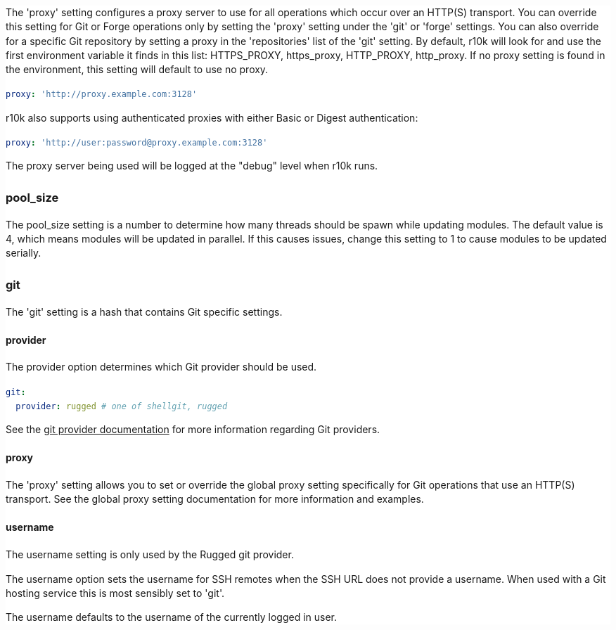 The 'proxy' setting configures a proxy server to use for all operations which occur over
an HTTP(S) transport. You can override this setting for Git or Forge operations only by
setting the 'proxy' setting under the 'git' or 'forge' settings. You can also override
for a specific Git repository by setting a proxy in the 'repositories' list of the 'git'
setting. By default, r10k will look for and use the first environment variable it finds
in this list: HTTPS\_PROXY, https\_proxy, HTTP\_PROXY, http\_proxy. If no proxy setting
is found in the environment, this setting will default to use no proxy.

```yaml
proxy: 'http://proxy.example.com:3128'
```

r10k also supports using authenticated proxies with either Basic or Digest authentication:

```yaml
proxy: 'http://user:password@proxy.example.com:3128'
```

The proxy server being used will be logged at the "debug" level when r10k runs.

### pool_size

The pool_size setting is a number to determine how many threads should be spawn
while updating modules. The default value is 4, which means modules will be updated
in parallel. If this causes issues, change this setting to 1 to cause modules to be
updated serially.

### git

The 'git' setting is a hash that contains Git specific settings.

#### provider

The provider option determines which Git provider should be used.

```yaml
git:
  provider: rugged # one of shellgit, rugged
```

See the [git provider documentation](../git/providers.mkd) for more information
regarding Git providers.

#### proxy

The 'proxy' setting allows you to set or override the global proxy setting specifically
for Git operations that use an HTTP(S) transport. See the global proxy setting documentation
for more information and examples.

#### username

The username setting is only used by the Rugged git provider.

The username option sets the username for SSH remotes when the SSH URL does not provide
a username. When used with a Git hosting service this is most sensibly set to 'git'.

The username defaults to the username of the currently logged in user.
